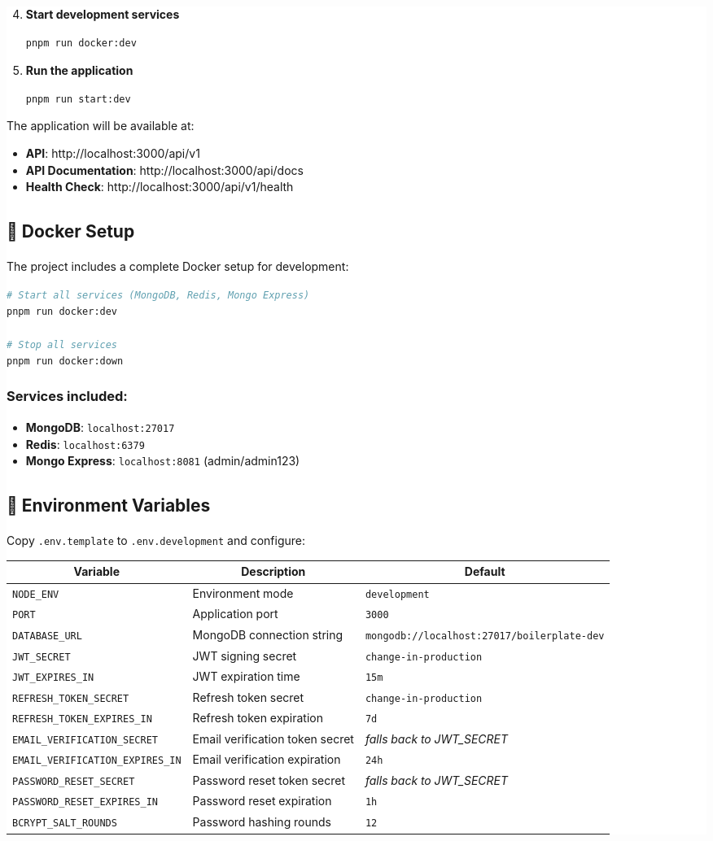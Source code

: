 4. **Start development services**
   ```bash
   pnpm run docker:dev
   ```

5. **Run the application**
   ```bash
   pnpm run start:dev
   ```

The application will be available at:
- **API**: http://localhost:3000/api/v1
- **API Documentation**: http://localhost:3000/api/docs
- **Health Check**: http://localhost:3000/api/v1/health

## 🐳 Docker Setup

The project includes a complete Docker setup for development:

```bash
# Start all services (MongoDB, Redis, Mongo Express)
pnpm run docker:dev

# Stop all services
pnpm run docker:down
```

### Services included:
- **MongoDB**: `localhost:27017`
- **Redis**: `localhost:6379`
- **Mongo Express**: `localhost:8081` (admin/admin123)

## 📝 Environment Variables

Copy `.env.template` to `.env.development` and configure:

| Variable | Description | Default |
|----------|-------------|---------|
| `NODE_ENV` | Environment mode | `development` |
| `PORT` | Application port | `3000` |
| `DATABASE_URL` | MongoDB connection string | `mongodb://localhost:27017/boilerplate-dev` |
| `JWT_SECRET` | JWT signing secret | `change-in-production` |
| `JWT_EXPIRES_IN` | JWT expiration time | `15m` |
| `REFRESH_TOKEN_SECRET` | Refresh token secret | `change-in-production` |
| `REFRESH_TOKEN_EXPIRES_IN` | Refresh token expiration | `7d` |
| `EMAIL_VERIFICATION_SECRET` | Email verification token secret | *falls back to JWT_SECRET* |
| `EMAIL_VERIFICATION_EXPIRES_IN` | Email verification expiration | `24h` |
| `PASSWORD_RESET_SECRET` | Password reset token secret | *falls back to JWT_SECRET* |
| `PASSWORD_RESET_EXPIRES_IN` | Password reset expiration | `1h` |
| `BCRYPT_SALT_ROUNDS` | Password hashing rounds | `12` |
